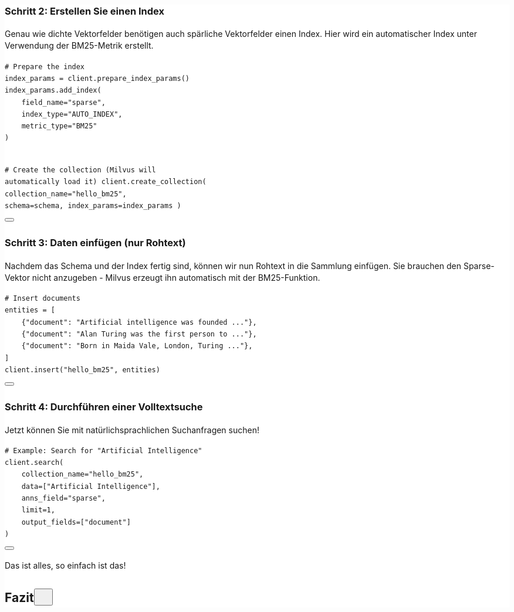 <h3 id="Step-2-Create-an-Index" class="common-anchor-header">Schritt 2: Erstellen Sie einen Index</h3><p>Genau wie dichte Vektorfelder benötigen auch spärliche Vektorfelder einen Index. Hier wird ein automatischer Index unter Verwendung der BM25-Metrik erstellt.</p>
<pre><code translate="no" class="language-Python"><span class="hljs-comment"># Prepare the index</span>
index_params = client.prepare_index_params()
index_params.add_index(
    field_name=<span class="hljs-string">&quot;sparse&quot;</span>,
    index_type=<span class="hljs-string">&quot;AUTO_INDEX&quot;</span>, 
    metric_type=<span class="hljs-string">&quot;BM25&quot;</span>
)

<span class="hljs-comment"># Create the collection (Milvus will automatically load it)</span>
client.create_collection(
    collection_name=<span class="hljs-string">&quot;hello_bm25&quot;</span>,
    schema=schema,
    index_params=index_params
)
<button class="copy-code-btn"></button></code></pre>
<h3 id="Step-3-Insert-Data-Raw-Text-Only" class="common-anchor-header">Schritt 3: Daten einfügen (nur Rohtext)</h3><p>Nachdem das Schema und der Index fertig sind, können wir nun Rohtext in die Sammlung einfügen. Sie brauchen den Sparse-Vektor nicht anzugeben - Milvus erzeugt ihn automatisch mit der BM25-Funktion.</p>
<pre><code translate="no" class="language-Python"><span class="hljs-comment"># Insert documents</span>
entities = [
    {<span class="hljs-string">&quot;document&quot;</span>: <span class="hljs-string">&quot;Artificial intelligence was founded ...&quot;</span>},
    {<span class="hljs-string">&quot;document&quot;</span>: <span class="hljs-string">&quot;Alan Turing was the first person to ...&quot;</span>},
    {<span class="hljs-string">&quot;document&quot;</span>: <span class="hljs-string">&quot;Born in Maida Vale, London, Turing ...&quot;</span>},
]
client.insert(<span class="hljs-string">&quot;hello_bm25&quot;</span>, entities)
<button class="copy-code-btn"></button></code></pre>
<h3 id="Step-4-Perform-a-Full-Text-Search" class="common-anchor-header">Schritt 4: Durchführen einer Volltextsuche</h3><p>Jetzt können Sie mit natürlichsprachlichen Suchanfragen suchen!</p>
<pre><code translate="no" class="language-Python"><span class="hljs-comment"># Example: Search for &quot;Artificial Intelligence&quot;</span>
client.search(
    collection_name=<span class="hljs-string">&quot;hello_bm25&quot;</span>,
    data=[<span class="hljs-string">&quot;Artificial Intelligence&quot;</span>],
    anns_field=<span class="hljs-string">&quot;sparse&quot;</span>,
    limit=<span class="hljs-number">1</span>,
    output_fields=[<span class="hljs-string">&quot;document&quot;</span>]
)
<button class="copy-code-btn"></button></code></pre>
<p>Das ist alles, so einfach ist das!</p>
<h2 id="Conclusion" class="common-anchor-header">Fazit<button data-href="#Conclusion" class="anchor-icon" translate="no">
      <svg translate="no"
        aria-hidden="true"
        focusable="false"
        height="20"
        version="1.1"
        viewBox="0 0 16 16"
        width="16"
      >
        <path
          fill="#0092E4"
          fill-rule="evenodd"